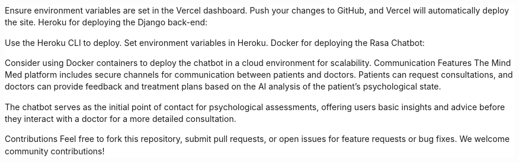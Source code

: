 Ensure environment variables are set in the Vercel dashboard.
Push your changes to GitHub, and Vercel will automatically deploy the site.
Heroku for deploying the Django back-end:

Use the Heroku CLI to deploy.
Set environment variables in Heroku.
Docker for deploying the Rasa Chatbot:

Consider using Docker containers to deploy the chatbot in a cloud environment for scalability.
Communication Features
The Mind Med platform includes secure channels for communication between patients and doctors. Patients can request consultations, and doctors can provide feedback and treatment plans based on the AI analysis of the patient’s psychological state.

The chatbot serves as the initial point of contact for psychological assessments, offering users basic insights and advice before they interact with a doctor for a more detailed consultation.

Contributions
Feel free to fork this repository, submit pull requests, or open issues for feature requests or bug fixes. We welcome community contributions!

